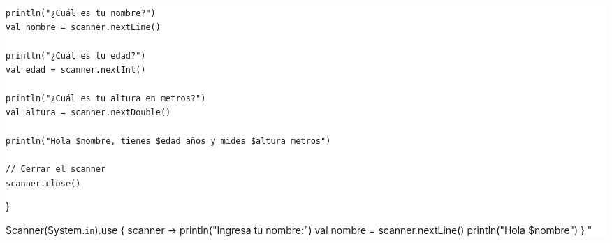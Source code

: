     println("¿Cuál es tu nombre?")
    val nombre = scanner.nextLine()
    
    println("¿Cuál es tu edad?")
    val edad = scanner.nextInt()
    
    println("¿Cuál es tu altura en metros?")
    val altura = scanner.nextDouble()
    
    println("Hola $nombre, tienes $edad años y mides $altura metros")
    
    // Cerrar el scanner
    scanner.close()
}

Scanner(System.`in`).use { scanner ->
    println("Ingresa tu nombre:")
    val nombre = scanner.nextLine()
    println("Hola $nombre")
}
"

